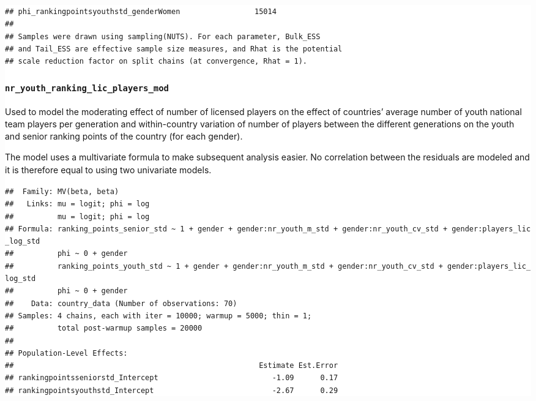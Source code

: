     ## phi_rankingpointsyouthstd_genderWomen                 15014
    ## 
    ## Samples were drawn using sampling(NUTS). For each parameter, Bulk_ESS
    ## and Tail_ESS are effective sample size measures, and Rhat is the potential
    ## scale reduction factor on split chains (at convergence, Rhat = 1).

### `nr_youth_ranking_lic_players_mod`

Used to model the moderating effect of number of licensed players on the
effect of countries’ average number of youth national team players per
generation and within-country variation of number of players between the
different generations on the youth and senior ranking points of the
country (for each gender).

The model uses a multivariate formula to make subsequent analysis
easier. No correlation between the residuals are modeled and it is
therefore equal to using two univariate models.

    ##  Family: MV(beta, beta) 
    ##   Links: mu = logit; phi = log
    ##          mu = logit; phi = log 
    ## Formula: ranking_points_senior_std ~ 1 + gender + gender:nr_youth_m_std + gender:nr_youth_cv_std + gender:players_lic_log_std 
    ##          phi ~ 0 + gender
    ##          ranking_points_youth_std ~ 1 + gender + gender:nr_youth_m_std + gender:nr_youth_cv_std + gender:players_lic_log_std 
    ##          phi ~ 0 + gender
    ##    Data: country_data (Number of observations: 70) 
    ## Samples: 4 chains, each with iter = 10000; warmup = 5000; thin = 1;
    ##          total post-warmup samples = 20000
    ## 
    ## Population-Level Effects: 
    ##                                                        Estimate Est.Error
    ## rankingpointsseniorstd_Intercept                          -1.09      0.17
    ## rankingpointsyouthstd_Intercept                           -2.67      0.29